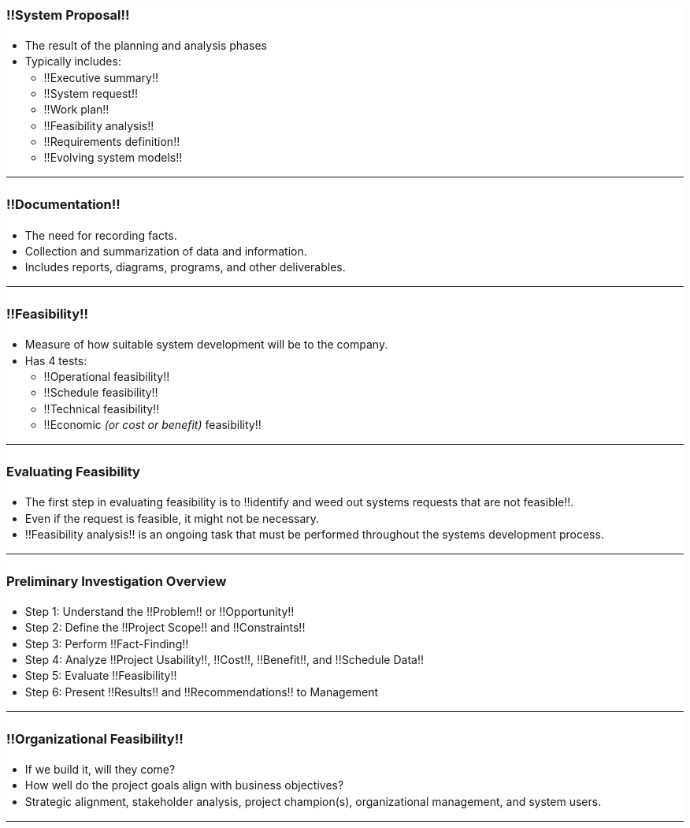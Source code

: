 
### !!System Proposal!!
- The result of the planning and analysis phases
- Typically includes:
  - !!Executive summary!!
  - !!System request!!
  - !!Work plan!!
  - !!Feasibility analysis!!
  - !!Requirements definition!!
  - !!Evolving system models!!

---

### !!Documentation!!
- The need for recording facts.
- Collection and summarization of data and information.
- Includes reports, diagrams, programs, and other deliverables.

---

### !!Feasibility!!
- Measure of how suitable system development will be to the company.
- Has 4 tests:
  - !!Operational feasibility!!
  - !!Schedule feasibility!!
  - !!Technical feasibility!!
  - !!Economic *(or cost or benefit)* feasibility!!

---

### Evaluating Feasibility
- The first step in evaluating feasibility is to !!identify and weed out systems requests that are not feasible!!.
- Even if the request is feasible, it might not be necessary.
- !!Feasibility analysis!! is an ongoing task that must be performed throughout the systems development process.

---

### Preliminary Investigation Overview
- Step 1: Understand the !!Problem!! or !!Opportunity!!
- Step 2: Define the !!Project Scope!! and !!Constraints!!
- Step 3: Perform !!Fact-Finding!!
- Step 4: Analyze !!Project Usability!!, !!Cost!!, !!Benefit!!, and !!Schedule Data!!
- Step 5: Evaluate !!Feasibility!!
- Step 6: Present !!Results!! and !!Recommendations!! to Management

---

### !!Organizational Feasibility!!
- If we build it, will they come?
- How well do the project goals align with business objectives?
- Strategic alignment, stakeholder analysis, project champion(s), organizational management, and system users.

---